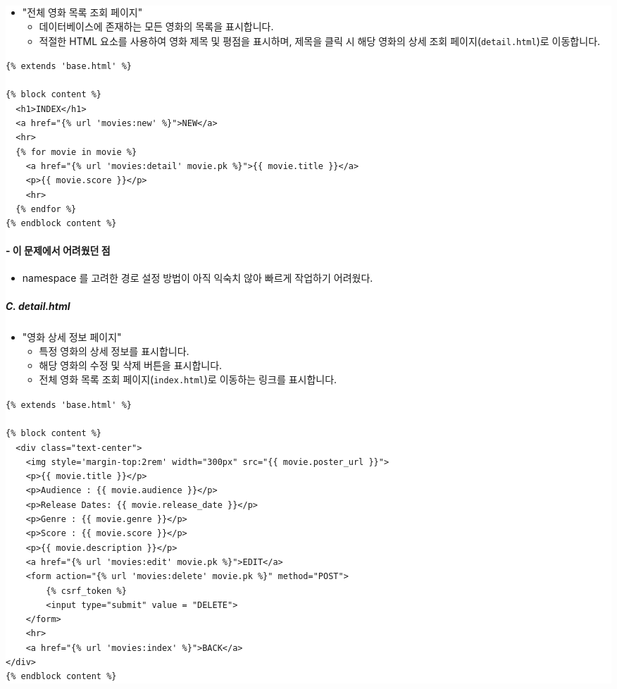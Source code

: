 - "전체 영화 목록 조회 페이지"
  - 데이터베이스에 존재하는 모든 영화의 목록을 표시합니다.
  - 적절한 HTML 요소를 사용하여 영화 제목 및 평점을 표시하며, 
    제목을 클릭 시 해당 영화의 상세 조회 페이지(`detail.html`)로 이동합니다.

```django
{% extends 'base.html' %}

{% block content %}
  <h1>INDEX</h1>
  <a href="{% url 'movies:new' %}">NEW</a>
  <hr>
  {% for movie in movie %}
    <a href="{% url 'movies:detail' movie.pk %}">{{ movie.title }}</a>
    <p>{{ movie.score }}</p>
    <hr>
  {% endfor %}
{% endblock content %}
```

#### - 이 문제에서 어려웠던 점

- namespace 를 고려한 경로 설정 방법이 아직 익숙치 않아 빠르게 작업하기 어려웠다.



##### C. detail.html

- "영화 상세 정보 페이지"
  - 특정 영화의 상세 정보를 표시합니다.
  - 해당 영화의 수정 및 삭제 버튼을 표시합니다.
  - 전체 영화 목록 조회 페이지(`index.html`)로 이동하는 링크를 표시합니다.

```django
{% extends 'base.html' %}

{% block content %}
  <div class="text-center">
    <img style='margin-top:2rem' width="300px" src="{{ movie.poster_url }}">
    <p>{{ movie.title }}</p>
    <p>Audience : {{ movie.audience }}</p>
    <p>Release Dates: {{ movie.release_date }}</p>
    <p>Genre : {{ movie.genre }}</p>
    <p>Score : {{ movie.score }}</p>
    <p>{{ movie.description }}</p>
    <a href="{% url 'movies:edit' movie.pk %}">EDIT</a>
    <form action="{% url 'movies:delete' movie.pk %}" method="POST">
        {% csrf_token %}
        <input type="submit" value = "DELETE">
    </form>
    <hr>
    <a href="{% url 'movies:index' %}">BACK</a>
</div>
{% endblock content %}
```
